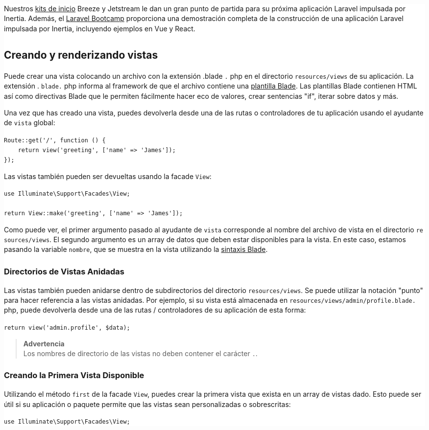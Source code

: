 Nuestros [kits de inicio](/docs/%7B%7Bversion%7D%7D/starter-kits) Breeze y Jetstream le dan un gran punto de partida para su próxima aplicación Laravel impulsada por Inertia. Además, el [Laravel Bootcamp](https://bootcamp.laravel.com) proporciona una demostración completa de la construcción de una aplicación Laravel impulsada por Inertia, incluyendo ejemplos en Vue y React.

[]()

## Creando y renderizando vistas

Puede crear una vista colocando un archivo con la extensión .blade `.` php en el directorio `resources/views` de su aplicación. La extensión . `blade.` php informa al framework de que el archivo contiene una [plantilla Blade](/docs/%7B%7Bversion%7D%7D/blade). Las plantillas Blade contienen HTML así como directivas Blade que le permiten fácilmente hacer eco de valores, crear sentencias "if", iterar sobre datos y más.

Una vez que has creado una vista, puedes devolverla desde una de las rutas o controladores de tu aplicación usando el ayudante de `vista` global:

    Route::get('/', function () {
        return view('greeting', ['name' => 'James']);
    });

Las vistas también pueden ser devueltas usando la facade `View`:

    use Illuminate\Support\Facades\View;

    return View::make('greeting', ['name' => 'James']);

Como puede ver, el primer argumento pasado al ayudante de `vista` corresponde al nombre del archivo de vista en el directorio `resources/views`. El segundo argumento es un array de datos que deben estar disponibles para la vista. En este caso, estamos pasando la variable `nombre`, que se muestra en la vista utilizando la [sintaxis Blade](/docs/%7B%7Bversion%7D%7D/blade).

[]()

### Directorios de Vistas Anidadas

Las vistas también pueden anidarse dentro de subdirectorios del directorio `resources/views`. Se puede utilizar la notación "punto" para hacer referencia a las vistas anidadas. Por ejemplo, si su vista está almacenada en `resources/views/admin/profile.blade.`php, puede devolverla desde una de las rutas / controladores de su aplicación de esta forma:

    return view('admin.profile', $data);

> **Advertencia**  
> Los nombres de directorio de las vistas no deben contener el carácter `.`.

[]()

### Creando la Primera Vista Disponible

Utilizando el método `first` de la facade `View`, puedes crear la primera vista que exista en un array de vistas dado. Esto puede ser útil si su aplicación o paquete permite que las vistas sean personalizadas o sobrescritas:

    use Illuminate\Support\Facades\View;
